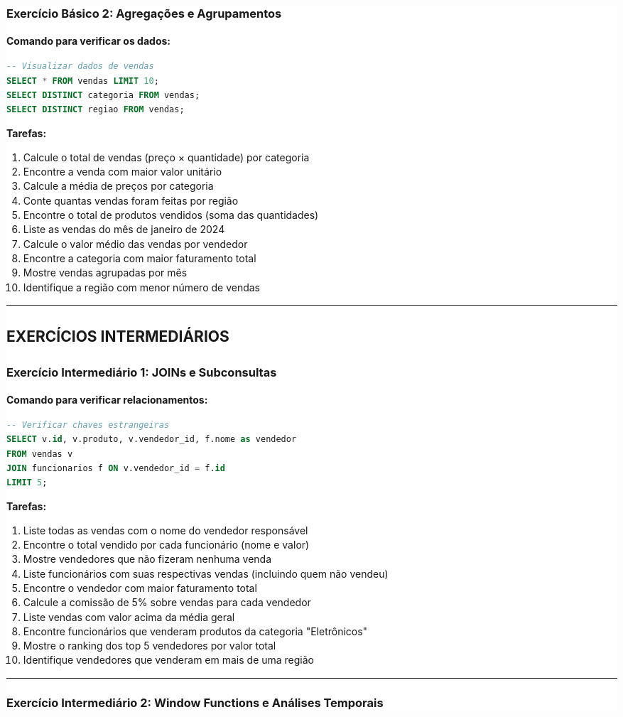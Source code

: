 
### Exercício Básico 2: Agregações e Agrupamentos

**Comando para verificar os dados:**
```sql
-- Visualizar dados de vendas
SELECT * FROM vendas LIMIT 10;
SELECT DISTINCT categoria FROM vendas;
SELECT DISTINCT regiao FROM vendas;
```

**Tarefas:**
1. Calcule o total de vendas (preço × quantidade) por categoria
2. Encontre a venda com maior valor unitário
3. Calcule a média de preços por categoria
4. Conte quantas vendas foram feitas por região
5. Encontre o total de produtos vendidos (soma das quantidades)
6. Liste as vendas do mês de janeiro de 2024
7. Calcule o valor médio das vendas por vendedor
8. Encontre a categoria com maior faturamento total
9. Mostre vendas agrupadas por mês
10. Identifique a região com menor número de vendas

---

## EXERCÍCIOS INTERMEDIÁRIOS

### Exercício Intermediário 1: JOINs e Subconsultas

**Comando para verificar relacionamentos:**
```sql
-- Verificar chaves estrangeiras
SELECT v.id, v.produto, v.vendedor_id, f.nome as vendedor
FROM vendas v
JOIN funcionarios f ON v.vendedor_id = f.id
LIMIT 5;
```

**Tarefas:**
1. Liste todas as vendas com o nome do vendedor responsável
2. Encontre o total vendido por cada funcionário (nome e valor)
3. Mostre vendedores que não fizeram nenhuma venda
4. Liste funcionários com suas respectivas vendas (incluindo quem não vendeu)
5. Encontre o vendedor com maior faturamento total
6. Calcule a comissão de 5% sobre vendas para cada vendedor
7. Liste vendas com valor acima da média geral
8. Encontre funcionários que venderam produtos da categoria "Eletrônicos"
9. Mostre o ranking dos top 5 vendedores por valor total
10. Identifique vendedores que venderam em mais de uma região

---

### Exercício Intermediário 2: Window Functions e Análises Temporais
